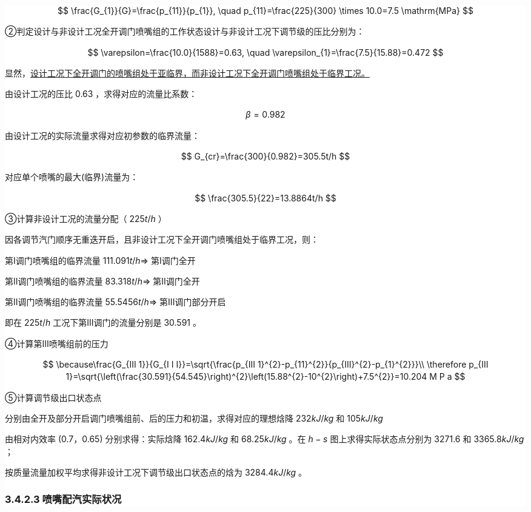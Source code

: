   $$
  \frac{G_{1}}{G}=\frac{p_{11}}{p_{1}}, \quad p_{11}=\frac{225}{300} \times 10.0=7.5 \mathrm{MPa}
  $$
  
  ②判定设计与非设计工况全开调门喷嘴组的工作状态设计与非设计工况下调节级的压比分别为：
  
  $$
  \varepsilon=\frac{10.0}{1588}=0.63, \quad \varepsilon_{1}=\frac{7.5}{15.88}=0.472
  $$
  
  显然，<u>设计工况下全开调门的喷嘴组处于亚临界，而非设计工况下全开调门喷嘴组处于临界工况。</u>
  
  由设计工况的压比 $0.63$ ，求得对应的流量比系数：
  
  $$
  \beta=0.982
  $$
  
  由设计工况的实际流量求得对应初参数的临界流量：
  
  $$
  G_{cr}=\frac{300}{0.982}=305.5t/h
  $$
  
  对应单个喷嘴的最大(临界)流量为：
  
  $$
  \frac{305.5}{22}=13.8864t/h
  $$
  
  ③计算非设计工况的流量分配（ $225t/h$ ）
  
  因各调节汽门顺序无重迭开启，且非设计工况下全开调门喷嘴组处于临界工况，则：
  
  第I调门喷嘴组的临界流量 $111.091t/h\Rightarrow$ 第I调门全开
  
  第II调门喷嘴组的临界流量 $83.318t/h\Rightarrow$ 第II调门全开
  
  第II调门喷嘴组的临界流量 $55.5456t/h\Rightarrow$ 第III调门部分开启
  
  即在 $225t/h$ 工况下第III调门的流量分别是 $30.591$ 。
  
  ④计算第III喷嘴组前的压力
  
  $$
  \because\frac{G_{III 1}}{G_{I I I}}=\sqrt{\frac{p_{III 1}^{2}-p_{11}^{2}}{p_{III}^{2}-p_{1}^{2}}}\\
  \therefore p_{III 1}=\sqrt{\left(\frac{30.591}{54.545}\right)^{2}\left(15.88^{2}-10^{2}\right)+7.5^{2}}=10.204 M P a
  $$
  
  ⑤计算调节级出口状态点
  
  分别由全开及部分开启调门喷嘴组前、后的压力和初温，求得对应的理想焓降 $232kJ/kg$ 和 $105kJ/kg$ 
  
  由相对内效率 $(0.7，0.65)$ 分别求得：实际焓降 $162.4kJ/kg$ 和 $68.25kJ/kg$ 。在 $h-s$ 图上求得实际状态点分别为 $3271.6$ 和 $3365.8kJ/kg$ ；
  
  按质量流量加权平均求得非设计工况下调节级出口状态点的焓为 $3284.4 kJ/kg$ 。

### 3.4.2.3 喷嘴配汽实际状况
